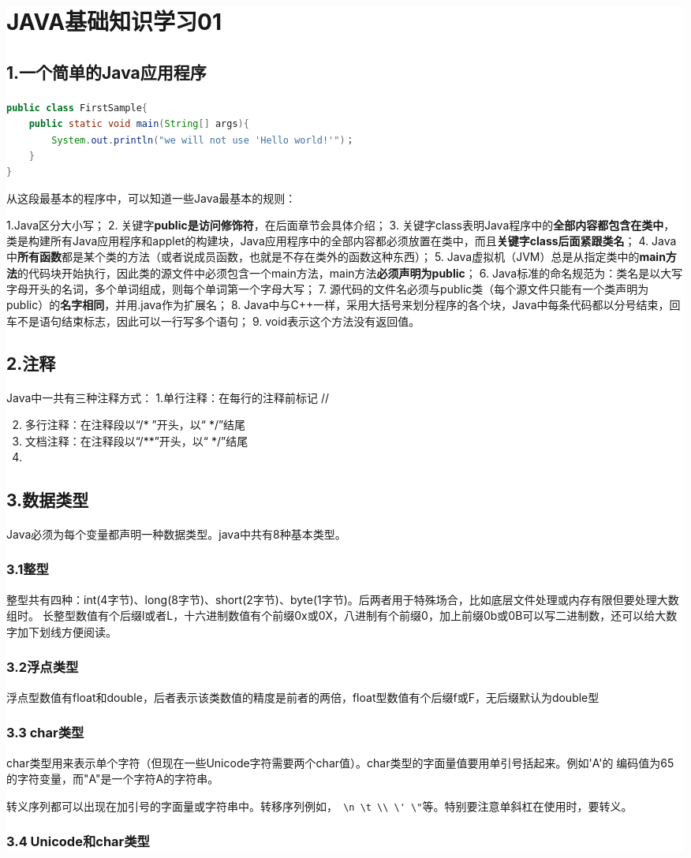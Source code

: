 # JAVA基础知识学习01

## 1.一个简单的Java应用程序

```java
public class FirstSample{
	public static void main(String[] args){
		System.out.println("we will not use 'Hello world!'")；
	}
}
```
从这段最基本的程序中，可以知道一些Java最基本的规则：

   1.Java区分大小写；
 2. 关键字**public是访问修饰符**，在后面章节会具体介绍；
 3. 关键字class表明Java程序中的**全部内容都包含在类中**，类是构建所有Java应用程序和applet的构建块，Java应用程序中的全部内容都必须放置在类中，而且**关键字class后面紧跟类名**；
 4. Java中**所有函数**都是某个类的方法（或者说成员函数，也就是不存在类外的函数这种东西）；
 5. Java虚拟机（JVM）总是从指定类中的**main方法**的代码块开始执行，因此类的源文件中必须包含一个main方法，main方法**必须声明为public**；
 6. Java标准的命名规范为：类名是以大写字母开头的名词，多个单词组成，则每个单词第一个字母大写；
 7. 源代码的文件名必须与public类（每个源文件只能有一个类声明为public）的**名字相同**，并用.java作为扩展名；
 8. Java中与C++一样，采用大括号来划分程序的各个块，Java中每条代码都以分号结束，回车不是语句结束标志，因此可以一行写多个语句；
 9. void表示这个方法没有返回值。


## 2.注释

Java中一共有三种注释方式：
   1.单行注释：在每行的注释前标记 //

2. 多行注释：在注释段以“/* ”开头，以“ */”结尾
3. 文档注释：在注释段以“/**”开头，以“ */”结尾
4. 

## 3.数据类型
Java必须为每个变量都声明一种数据类型。java中共有8种基本类型。
### 3.1整型
整型共有四种：int(4字节)、long(8字节)、short(2字节)、byte(1字节)。后两者用于特殊场合，比如底层文件处理或内存有限但要处理大数组时。
长整型数值有个后缀l或者L，十六进制数值有个前缀0x或0X，八进制有个前缀0，加上前缀0b或0B可以写二进制数，还可以给大数字加下划线方便阅读。

### 3.2浮点类型
浮点型数值有float和double，后者表示该类数值的精度是前者的两倍，float型数值有个后缀f或F，无后缀默认为double型
### 3.3 char类型

char类型用来表示单个字符（但现在一些Unicode字符需要两个char值）。char类型的字面量值要用单引号括起来。例如'A'的 编码值为65的字符变量，而"A"是一个字符A的字符串。

转义序列都可以出现在加引号的字面量或字符串中。转移序列例如，` \n \t \\ \' \"`等。特别要注意单斜杠在使用时，要转义。

### 3.4 Unicode和char类型
